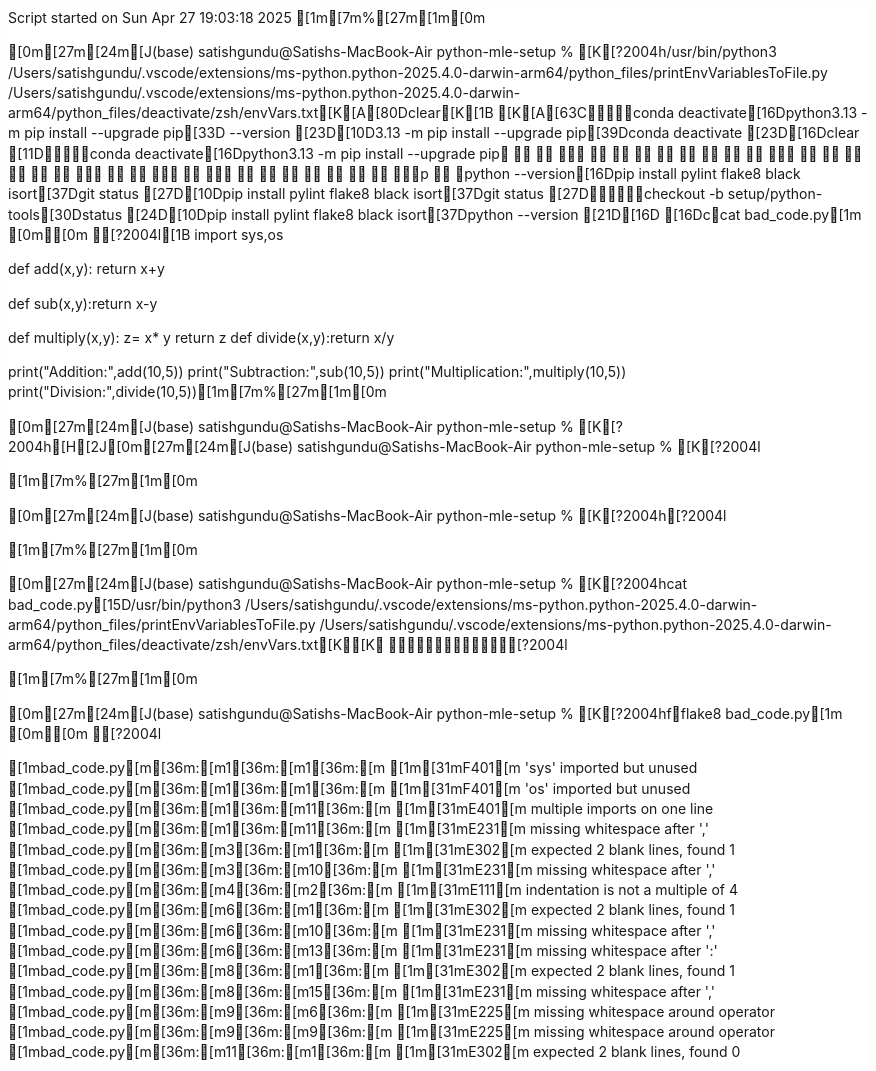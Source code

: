 Script started on Sun Apr 27 19:03:18 2025
[1m[7m%[27m[1m[0m                                                                                                                                                                         
 

[0m[27m[24m[J(base) satishgundu@Satishs-MacBook-Air python-mle-setup % [K[?2004h/usr/bin/python3 /Users/satishgundu/.vscode/extensions/ms-python.python-2025.4.0-darwin-arm64/python_files/printEnvVariablesToFile.py /Users/satishgundu/.vscode/extensions/ms-python.python-2025.4.0-darwin-arm64/python_files/deactivate/zsh/envVars.txt[K[A[80Dclear[K[1B
[K[A[63Cconda deactivate[16Dpython3.13 -m pip install --upgrade pip[33D --version                       [23D[10D3.13 -m pip install --upgrade pip[39Dconda deactivate                       [23D[16Dclear           [11Dconda deactivate[16Dpython3.13 -m pip install --upgrade pip                                p  python --version[16Dpip install pylint flake8 black isort[37Dgit status                           [27D[10Dpip install pylint flake8 black isort[37Dgit status                           [27Dcheckout -b setup/python-tools[30Dstatus                        [24D[10Dpip install pylint flake8 black isort[37Dpython --version                     [21D[16D                [16Dccat bad_code.py[1m [0m[0m [?2004l[1B
import sys,os

def add(x,y):
 return x+y

def sub(x,y):return x-y

def multiply(x,y):
    z= x* y
    return z
def divide(x,y):return x/y

print("Addition:",add(10,5))
print("Subtraction:",sub(10,5))
print("Multiplication:",multiply(10,5))
print("Division:",divide(10,5))[1m[7m%[27m[1m[0m                                                                                                                                                                         
 

[0m[27m[24m[J(base) satishgundu@Satishs-MacBook-Air python-mle-setup % [K[?2004h[H[2J[0m[27m[24m[J(base) satishgundu@Satishs-MacBook-Air python-mle-setup % [K[?2004l

[1m[7m%[27m[1m[0m                                                                                                                                                                         
 

[0m[27m[24m[J(base) satishgundu@Satishs-MacBook-Air python-mle-setup % [K[?2004h[?2004l

[1m[7m%[27m[1m[0m                                                                                                                                                                         
 

[0m[27m[24m[J(base) satishgundu@Satishs-MacBook-Air python-mle-setup % [K[?2004hcat bad_code.py[15D/usr/bin/python3 /Users/satishgundu/.vscode/extensions/ms-python.python-2025.4.0-darwin-arm64/python_files/printEnvVariablesToFile.py /Users/satishgundu/.vscode/extensions/ms-python.python-2025.4.0-darwin-arm64/python_files/deactivate/zsh/envVars.txt[K[K       [?2004l

[1m[7m%[27m[1m[0m                                                                                                                                                                         
 

[0m[27m[24m[J(base) satishgundu@Satishs-MacBook-Air python-mle-setup % [K[?2004hfflake8 bad_code.py[1m [0m[0m [?2004l

[1mbad_code.py[m[36m:[m1[36m:[m1[36m:[m [1m[31mF401[m 'sys' imported but unused
[1mbad_code.py[m[36m:[m1[36m:[m1[36m:[m [1m[31mF401[m 'os' imported but unused
[1mbad_code.py[m[36m:[m1[36m:[m11[36m:[m [1m[31mE401[m multiple imports on one line
[1mbad_code.py[m[36m:[m1[36m:[m11[36m:[m [1m[31mE231[m missing whitespace after ','
[1mbad_code.py[m[36m:[m3[36m:[m1[36m:[m [1m[31mE302[m expected 2 blank lines, found 1
[1mbad_code.py[m[36m:[m3[36m:[m10[36m:[m [1m[31mE231[m missing whitespace after ','
[1mbad_code.py[m[36m:[m4[36m:[m2[36m:[m [1m[31mE111[m indentation is not a multiple of 4
[1mbad_code.py[m[36m:[m6[36m:[m1[36m:[m [1m[31mE302[m expected 2 blank lines, found 1
[1mbad_code.py[m[36m:[m6[36m:[m10[36m:[m [1m[31mE231[m missing whitespace after ','
[1mbad_code.py[m[36m:[m6[36m:[m13[36m:[m [1m[31mE231[m missing whitespace after ':'
[1mbad_code.py[m[36m:[m8[36m:[m1[36m:[m [1m[31mE302[m expected 2 blank lines, found 1
[1mbad_code.py[m[36m:[m8[36m:[m15[36m:[m [1m[31mE231[m missing whitespace after ','
[1mbad_code.py[m[36m:[m9[36m:[m6[36m:[m [1m[31mE225[m missing whitespace around operator
[1mbad_code.py[m[36m:[m9[36m:[m9[36m:[m [1m[31mE225[m missing whitespace around operator
[1mbad_code.py[m[36m:[m11[36m:[m1[36m:[m [1m[31mE302[m expected 2 blank lines, found 0